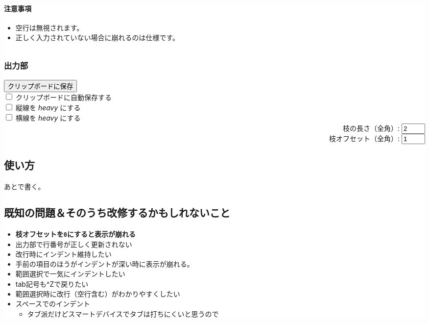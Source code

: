#### 注意事項
- 空行は無視されます。
- 正しく入力されていない場合に崩れるのは仕様です。


<div class="ui-part" style="margin-top: 2.5em">
	<h3 style="margin-top: 0;">出力部</h3>
	<button class="ui-parts" id="ui-button-saveto-clipboard"><i class="ri-file-copy-2-line"></i>クリップボードに保存</button>
	<div class="ui-parts">
		<input type="checkbox" id="ui-checkbox-clipboard-autosave" />
		<label for="ui-checkbox-clipboard-autosave">クリップボードに自動保存する</label>
	</div><div class="ui-parts">
		<input type="checkbox" id="ui-checkbox-vertical-heavy" />
		<label for="ui-checkbox-vertical-heavy">縦線を <em>heavy</em> にする</label>
		<br />
		<input type="checkbox" id="ui-checkbox-horizontal-heavy" />
		<label for="ui-checkbox-horizontal-heavy">横線を <em>heavy</em> にする</label>
	</div><div class="ui-parts" style="text-align: right;">
		<label for="ui-number-branch-length">枝の長さ（全角）: </label>
		<input
			type="number"
			id="ui-number-branch-length"
			value="2"
			max="16"
			min="1"
			style="width: 3em;"
			title="推奨:1~4, 必須: 1~16(整数)"
		/>
		<br />
		<label for="ui-number-branch-offset">枝オフセット（全角）: </label>
		<input
			type="number"
			id="ui-number-branch-offset"
			value="1"
			max="4"
			min="0"
			style="width: 3em;"
			title="推奨:0~1, 必須: 0~4(整数)"
		/>
	</div>
</div>

<div class="kellEditor" id="outputArea"></div>

## 使い方
あとで書く。

## 既知の問題＆そのうち改修するかもしれないこと
- **枝オフセットを`0`にすると表示が崩れる**
- 出力部で行番号が正しく更新されない
- 改行時にインデント維持したい
- 手前の項目のほうがインデントが深い時に表示が崩れる。
- 範囲選択で一気にインデントしたい
- tab記号も^Zで戻りたい
- 範囲選択時に改行（空行含む）がわかりやすくしたい
- スペースでのインデント
	- タブ派だけどスマートデバイスでタブは打ちにくいと思うので
